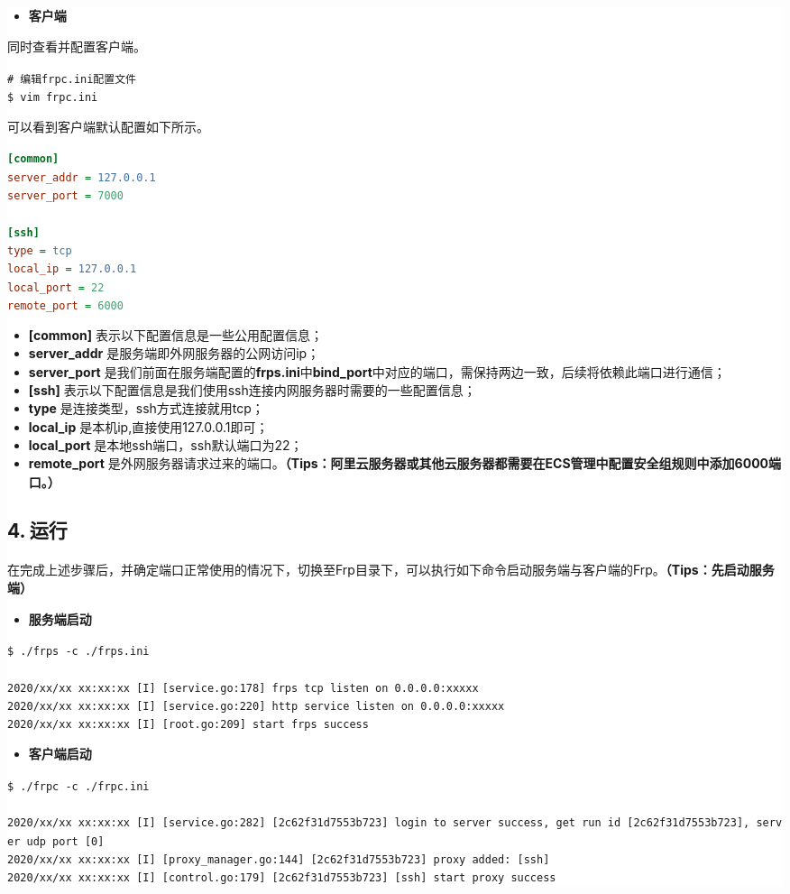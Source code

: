 - **客户端**

同时查看并配置客户端。

```shell
# 编辑frpc.ini配置文件
$ vim frpc.ini
```

可以看到客户端默认配置如下所示。

```ini
[common]
server_addr = 127.0.0.1
server_port = 7000

[ssh]
type = tcp
local_ip = 127.0.0.1
local_port = 22
remote_port = 6000
```

- **[common]** 表示以下配置信息是一些公用配置信息；
- **server_addr** 是服务端即外网服务器的公网访问ip；
- **server_port** 是我们前面在服务端配置的**frps.ini**中**bind_port**中对应的端口，需保持两边一致，后续将依赖此端口进行通信；
- **[ssh]** 表示以下配置信息是我们使用ssh连接内网服务器时需要的一些配置信息；
- **type** 是连接类型，ssh方式连接就用tcp；
- **local_ip** 是本机ip,直接使用127.0.0.1即可；
- **local_port** 是本地ssh端口，ssh默认端口为22；
- **remote_port** 是外网服务器请求过来的端口。**（Tips：阿里云服务器或其他云服务器都需要在ECS管理中配置安全组规则中添加6000端口。）**

## 4. 运行

在完成上述步骤后，并确定端口正常使用的情况下，切换至Frp目录下，可以执行如下命令启动服务端与客户端的Frp。**（Tips：先启动服务端）**

- **服务端启动**

```shell
$ ./frps -c ./frps.ini

2020/xx/xx xx:xx:xx [I] [service.go:178] frps tcp listen on 0.0.0.0:xxxxx
2020/xx/xx xx:xx:xx [I] [service.go:220] http service listen on 0.0.0.0:xxxxx
2020/xx/xx xx:xx:xx [I] [root.go:209] start frps success
```

- **客户端启动**

```shell
$ ./frpc -c ./frpc.ini

2020/xx/xx xx:xx:xx [I] [service.go:282] [2c62f31d7553b723] login to server success, get run id [2c62f31d7553b723], server udp port [0]
2020/xx/xx xx:xx:xx [I] [proxy_manager.go:144] [2c62f31d7553b723] proxy added: [ssh]
2020/xx/xx xx:xx:xx [I] [control.go:179] [2c62f31d7553b723] [ssh] start proxy success
```
